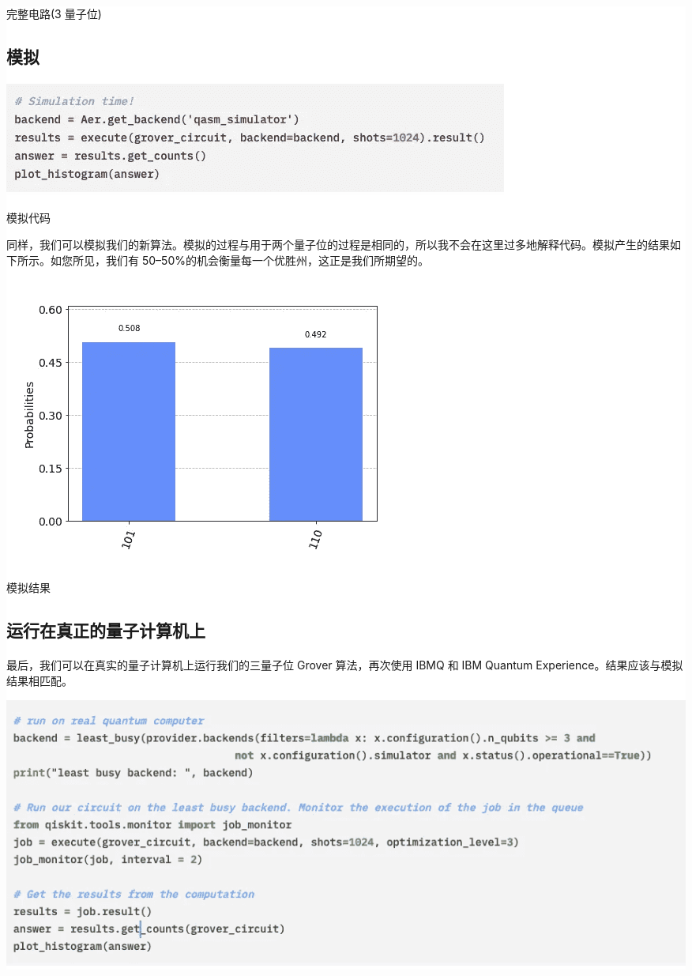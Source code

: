 完整电路(3 量子位)

## 模拟

![](img/0f482495aeffb87d88dcf82ebf966ae7.png)

模拟代码

同样，我们可以模拟我们的新算法。模拟的过程与用于两个量子位的过程是相同的，所以我不会在这里过多地解释代码。模拟产生的结果如下所示。如您所见，我们有 50–50%的机会衡量每一个优胜州，这正是我们所期望的。

![](img/ad181b94cbc4dc496508b79dcb7706d2.png)

模拟结果

## 运行在真正的量子计算机上

最后，我们可以在真实的量子计算机上运行我们的三量子位 Grover 算法，再次使用 IBMQ 和 IBM Quantum Experience。结果应该与模拟结果相匹配。

![](img/244a7472e433d85777228e21b1ff7c0c.png)
